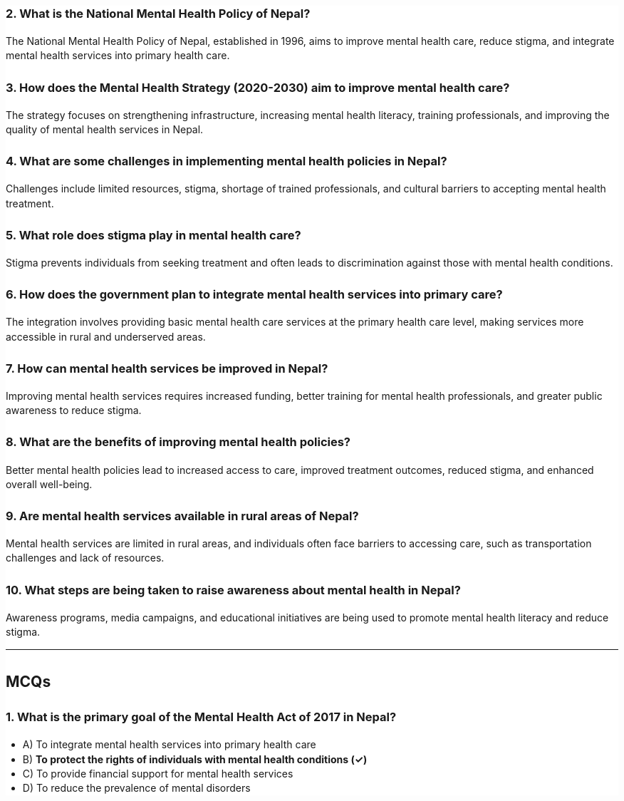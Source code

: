 ### 2. What is the National Mental Health Policy of Nepal?  
The National Mental Health Policy of Nepal, established in 1996, aims to improve mental health care, reduce stigma, and integrate mental health services into primary health care.

### 3. How does the Mental Health Strategy (2020-2030) aim to improve mental health care?  
The strategy focuses on strengthening infrastructure, increasing mental health literacy, training professionals, and improving the quality of mental health services in Nepal.

### 4. What are some challenges in implementing mental health policies in Nepal?  
Challenges include limited resources, stigma, shortage of trained professionals, and cultural barriers to accepting mental health treatment.

### 5. What role does stigma play in mental health care?  
Stigma prevents individuals from seeking treatment and often leads to discrimination against those with mental health conditions.

### 6. How does the government plan to integrate mental health services into primary care?  
The integration involves providing basic mental health care services at the primary health care level, making services more accessible in rural and underserved areas.

### 7. How can mental health services be improved in Nepal?  
Improving mental health services requires increased funding, better training for mental health professionals, and greater public awareness to reduce stigma.

### 8. What are the benefits of improving mental health policies?  
Better mental health policies lead to increased access to care, improved treatment outcomes, reduced stigma, and enhanced overall well-being.

### 9. Are mental health services available in rural areas of Nepal?  
Mental health services are limited in rural areas, and individuals often face barriers to accessing care, such as transportation challenges and lack of resources.

### 10. What steps are being taken to raise awareness about mental health in Nepal?  
Awareness programs, media campaigns, and educational initiatives are being used to promote mental health literacy and reduce stigma.

---

## MCQs

### 1. What is the primary goal of the Mental Health Act of 2017 in Nepal?  
- A) To integrate mental health services into primary health care  
- B) **To protect the rights of individuals with mental health conditions (✓)**  
- C) To provide financial support for mental health services  
- D) To reduce the prevalence of mental disorders  

